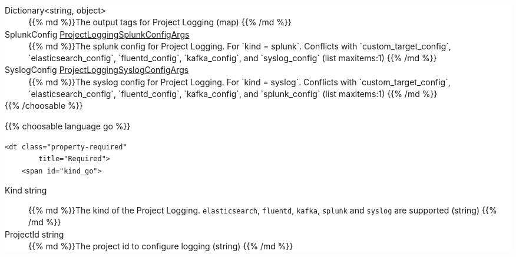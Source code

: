 </span>
        <span class="property-indicator"></span>
        <span class="property-type">Dictionary&lt;string, object&gt;</span>
    </dt>
    <dd>{{% md %}}The output tags for Project Logging (map)
{{% /md %}}</dd>
    <dt class="property-optional"
            title="Optional">
        <span id="splunkconfig_csharp">
<a href="#splunkconfig_csharp" style="color: inherit; text-decoration: inherit;">Splunk<wbr>Config</a>
</span>
        <span class="property-indicator"></span>
        <span class="property-type"><a href="#projectloggingsplunkconfig">Project<wbr>Logging<wbr>Splunk<wbr>Config<wbr>Args</a></span>
    </dt>
    <dd>{{% md %}}The splunk config for Project Logging. For `kind = splunk`. Conflicts with `custom_target_config`, `elasticsearch_config`, `fluentd_config`, `kafka_config`, and `syslog_config` (list maxitems:1)
{{% /md %}}</dd>
    <dt class="property-optional"
            title="Optional">
        <span id="syslogconfig_csharp">
<a href="#syslogconfig_csharp" style="color: inherit; text-decoration: inherit;">Syslog<wbr>Config</a>
</span>
        <span class="property-indicator"></span>
        <span class="property-type"><a href="#projectloggingsyslogconfig">Project<wbr>Logging<wbr>Syslog<wbr>Config<wbr>Args</a></span>
    </dt>
    <dd>{{% md %}}The syslog config for Project Logging. For `kind = syslog`. Conflicts with `custom_target_config`, `elasticsearch_config`, `fluentd_config`, `kafka_config`, and `splunk_config` (list maxitems:1)
{{% /md %}}</dd>
</dl>
{{% /choosable %}}

{{% choosable language go %}}
<dl class="resources-properties">

    <dt class="property-required"
            title="Required">
        <span id="kind_go">
<a href="#kind_go" style="color: inherit; text-decoration: inherit;">Kind</a>
</span>
        <span class="property-indicator"></span>
        <span class="property-type">string</span>
    </dt>
    <dd>{{% md %}}The kind of the Project Logging. `elasticsearch`, `fluentd`, `kafka`, `splunk` and `syslog` are supported (string)
{{% /md %}}</dd>
    <dt class="property-required"
            title="Required">
        <span id="projectid_go">
<a href="#projectid_go" style="color: inherit; text-decoration: inherit;">Project<wbr>Id</a>
</span>
        <span class="property-indicator"></span>
        <span class="property-type">string</span>
    </dt>
    <dd>{{% md %}}The project id to configure logging (string)
{{% /md %}}</dd>
    <dt class="property-optional"
            title="Optional">
        <span id="annotations_go">